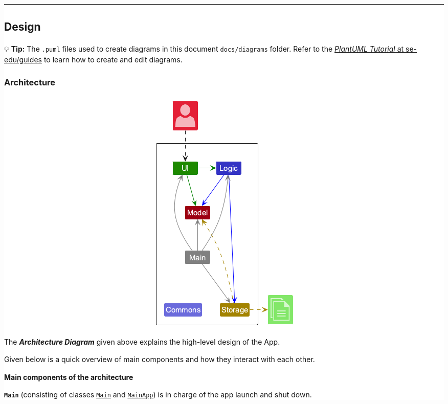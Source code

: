 --------------------------------------------------------------------------------------------------------------------

## **Design**

<div markdown="span" class="alert alert-primary">

:bulb: **Tip:** The `.puml` files used to create diagrams in this document `docs/diagrams` folder. Refer to the [
_PlantUML Tutorial_ at se-edu/guides](https://se-education.org/guides/tutorials/plantUml.html) to learn how to create
and edit diagrams.
</div>

### Architecture

<div style="text-align: center;">
    <img src="images/ArchitectureDiagram.png" width="280" />
</div>

The _**Architecture Diagram**_ given above explains the high-level design of the App.

Given below is a quick overview of main components and how they interact with each other.

**Main components of the architecture**

**`Main`** (consisting of
classes [`Main`](https://github.com/se-edu/addressbook-level3/tree/master/src/main/java/seedu/address/Main.java)
and [`MainApp`](https://github.com/se-edu/addressbook-level3/tree/master/src/main/java/seedu/address/MainApp.java)) is
in charge of the app launch and shut down.
